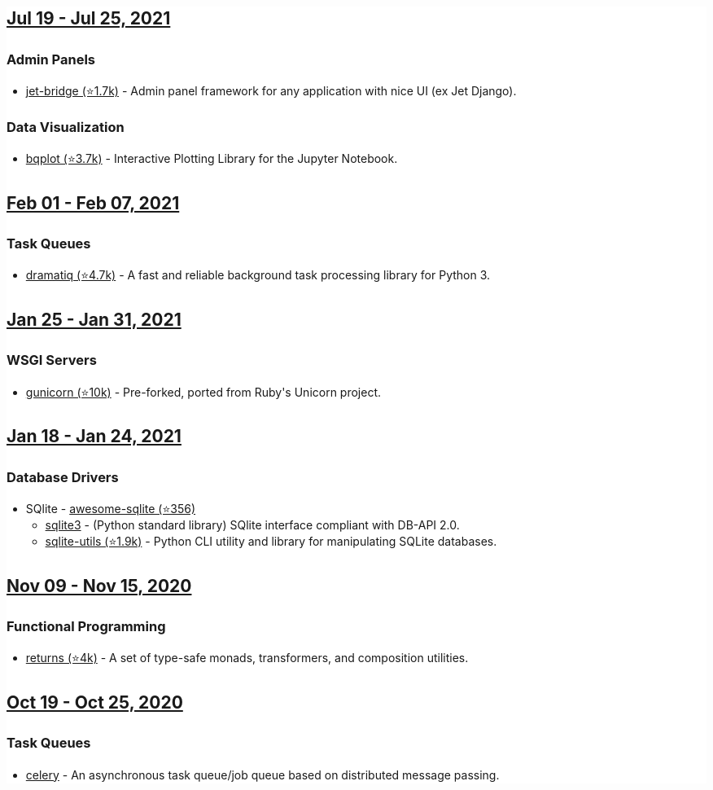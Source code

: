 ## [Jul 19 - Jul 25, 2021](/content/2021/29/README.md)

### Admin Panels

*   [jet-bridge (⭐1.7k)](https://github.com/jet-admin/jet-bridge) - Admin panel framework for any application with nice UI (ex Jet Django).

### Data Visualization

*   [bqplot (⭐3.7k)](https://github.com/bloomberg/bqplot) - Interactive Plotting Library for the Jupyter Notebook.

## [Feb 01 - Feb 07, 2021](/content/2021/5/README.md)

### Task Queues

*   [dramatiq (⭐4.7k)](https://github.com/Bogdanp/dramatiq) - A fast and reliable background task processing library for Python 3.

## [Jan 25 - Jan 31, 2021](/content/2021/4/README.md)

### WSGI Servers

*   [gunicorn (⭐10k)](https://github.com/benoitc/gunicorn) - Pre-forked, ported from Ruby's Unicorn project.

## [Jan 18 - Jan 24, 2021](/content/2021/3/README.md)

### Database Drivers

*   SQlite - [awesome-sqlite (⭐356)](https://github.com/planetopendata/awesome-sqlite)
    *   [sqlite3](https://docs.python.org/3/library/sqlite3.html) - (Python standard library) SQlite interface compliant with DB-API 2.0.
    *   [sqlite-utils (⭐1.9k)](https://github.com/simonw/sqlite-utils) - Python CLI utility and library for manipulating SQLite databases.

## [Nov 09 - Nov 15, 2020](/content/2020/45/README.md)

### Functional Programming

*   [returns (⭐4k)](https://github.com/dry-python/returns) - A set of type-safe monads, transformers, and composition utilities.

## [Oct 19 - Oct 25, 2020](/content/2020/42/README.md)

### Task Queues

*   [celery](https://docs.celeryproject.org/en/stable/) - An asynchronous task queue/job queue based on distributed message passing.
